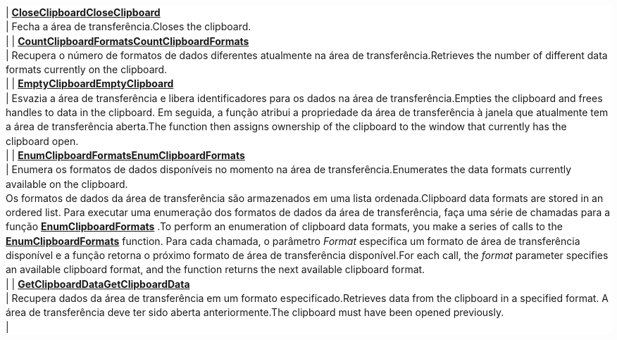 | [<span data-ttu-id="d36b0-135">**CloseClipboard**</span><span class="sxs-lookup"><span data-stu-id="d36b0-135">**CloseClipboard**</span></span>](/windows/desktop/api/Winuser/nf-winuser-closeclipboard)<br/>                               | <span data-ttu-id="d36b0-136">Fecha a área de transferência.</span><span class="sxs-lookup"><span data-stu-id="d36b0-136">Closes the clipboard.</span></span> <br/>                                                                                                                                                                                                                                                                                                                                                                                                                                          |
| [<span data-ttu-id="d36b0-137">**CountClipboardFormats**</span><span class="sxs-lookup"><span data-stu-id="d36b0-137">**CountClipboardFormats**</span></span>](/windows/desktop/api/Winuser/nf-winuser-countclipboardformats)<br/>                 | <span data-ttu-id="d36b0-138">Recupera o número de formatos de dados diferentes atualmente na área de transferência.</span><span class="sxs-lookup"><span data-stu-id="d36b0-138">Retrieves the number of different data formats currently on the clipboard.</span></span> <br/>                                                                                                                                                                                                                                                                                                                                                                                     |
| [<span data-ttu-id="d36b0-139">**EmptyClipboard**</span><span class="sxs-lookup"><span data-stu-id="d36b0-139">**EmptyClipboard**</span></span>](/windows/desktop/api/Winuser/nf-winuser-emptyclipboard)<br/>                               | <span data-ttu-id="d36b0-140">Esvazia a área de transferência e libera identificadores para os dados na área de transferência.</span><span class="sxs-lookup"><span data-stu-id="d36b0-140">Empties the clipboard and frees handles to data in the clipboard.</span></span> <span data-ttu-id="d36b0-141">Em seguida, a função atribui a propriedade da área de transferência à janela que atualmente tem a área de transferência aberta.</span><span class="sxs-lookup"><span data-stu-id="d36b0-141">The function then assigns ownership of the clipboard to the window that currently has the clipboard open.</span></span> <br/>                                                                                                                                                                                                                                                                                    |
| [<span data-ttu-id="d36b0-142">**EnumClipboardFormats**</span><span class="sxs-lookup"><span data-stu-id="d36b0-142">**EnumClipboardFormats**</span></span>](/windows/desktop/api/Winuser/nf-winuser-enumclipboardformats)<br/>                   | <span data-ttu-id="d36b0-143">Enumera os formatos de dados disponíveis no momento na área de transferência.</span><span class="sxs-lookup"><span data-stu-id="d36b0-143">Enumerates the data formats currently available on the clipboard.</span></span> <br/> <span data-ttu-id="d36b0-144">Os formatos de dados da área de transferência são armazenados em uma lista ordenada.</span><span class="sxs-lookup"><span data-stu-id="d36b0-144">Clipboard data formats are stored in an ordered list.</span></span> <span data-ttu-id="d36b0-145">Para executar uma enumeração dos formatos de dados da área de transferência, faça uma série de chamadas para a função [**EnumClipboardFormats**](/windows/desktop/api/Winuser/nf-winuser-enumclipboardformats) .</span><span class="sxs-lookup"><span data-stu-id="d36b0-145">To perform an enumeration of clipboard data formats, you make a series of calls to the [**EnumClipboardFormats**](/windows/desktop/api/Winuser/nf-winuser-enumclipboardformats) function.</span></span> <span data-ttu-id="d36b0-146">Para cada chamada, o parâmetro *Format* especifica um formato de área de transferência disponível e a função retorna o próximo formato de área de transferência disponível.</span><span class="sxs-lookup"><span data-stu-id="d36b0-146">For each call, the *format* parameter specifies an available clipboard format, and the function returns the next available clipboard format.</span></span> <br/>                         |
| [<span data-ttu-id="d36b0-147">**GetClipboardData**</span><span class="sxs-lookup"><span data-stu-id="d36b0-147">**GetClipboardData**</span></span>](/windows/desktop/api/Winuser/nf-winuser-getclipboarddata)<br/>                           | <span data-ttu-id="d36b0-148">Recupera dados da área de transferência em um formato especificado.</span><span class="sxs-lookup"><span data-stu-id="d36b0-148">Retrieves data from the clipboard in a specified format.</span></span> <span data-ttu-id="d36b0-149">A área de transferência deve ter sido aberta anteriormente.</span><span class="sxs-lookup"><span data-stu-id="d36b0-149">The clipboard must have been opened previously.</span></span> <br/>                                                                                                                                                                                                                                                                                                                                                       |